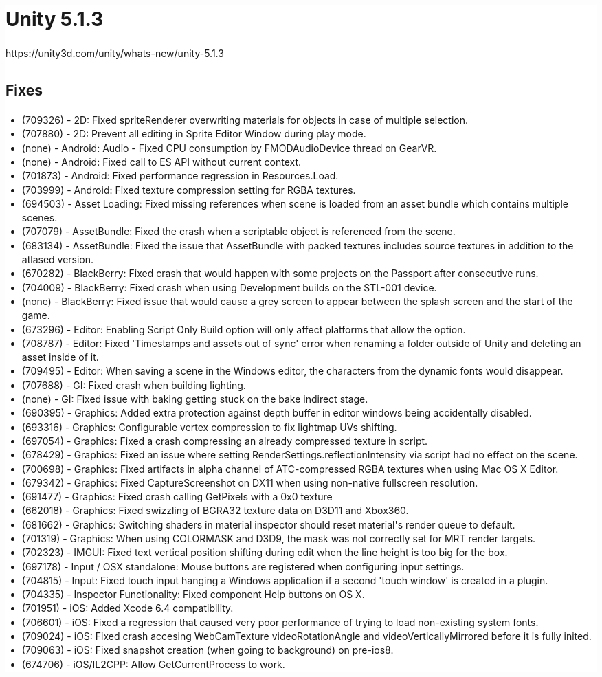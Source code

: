 # Unity 5.1.3
https://unity3d.com/unity/whats-new/unity-5.1.3

## Fixes

<ul>
<li>(709326) -  2D: Fixed spriteRenderer overwriting materials for objects in case of multiple selection.</li>
<li>(707880) -  2D: Prevent all editing in Sprite Editor Window during play mode.</li>
<li>(none) -  Android: Audio - Fixed CPU consumption by FMODAudioDevice thread on GearVR.</li>
<li>(none) -  Android:&nbsp;Fixed call to ES API without current context.</li>
<li>(701873) -  Android: Fixed performance regression in Resources.Load.</li>
<li>(703999) -  Android: Fixed texture compression setting for RGBA textures.</li>
<li>(694503) -  Asset Loading: Fixed missing references when scene is loaded from an asset bundle which contains multiple scenes.</li>
<li>(707079) -  AssetBundle: Fixed the crash when a scriptable object is referenced from the scene.</li>
<li>(683134) -  AssetBundle: Fixed the issue that AssetBundle with packed textures includes source textures in addition to the atlased version.</li>
<li>(670282) -  BlackBerry: Fixed crash that would happen with some projects on the Passport after consecutive runs.</li>
<li>(704009) -  BlackBerry: Fixed crash when using Development builds on the STL-001 device.</li>
<li>(none) -  BlackBerry: Fixed issue that would cause a grey screen to appear between the splash screen and the start of the game.</li>
<li>(673296) -  Editor: Enabling Script Only Build option will only affect platforms that allow the option.</li>
<li>(708787) -  Editor: Fixed 'Timestamps and assets out of sync' error when renaming a folder outside of Unity and deleting an asset inside of it.</li>
<li>(709495) -  Editor: When saving a scene in the Windows editor, the characters from the dynamic fonts would disappear.</li>
<li>(707688) -  GI: Fixed crash when building lighting.</li>
<li>(none) -  GI: Fixed issue with baking getting stuck on the bake indirect stage.</li>
<li>(690395) -  Graphics: Added extra protection against depth buffer in editor windows being accidentally disabled.</li>
<li>(693316) -  Graphics:&nbsp;Configurable vertex compression to fix lightmap UVs shifting.</li>
<li>(697054) -  Graphics: Fixed a crash compressing an already compressed texture in script.</li>
<li>(678429) -  Graphics: Fixed an issue where setting RenderSettings.reflectionIntensity via script had no effect on the scene.</li>
<li>(700698) -  Graphics: Fixed artifacts in alpha channel of ATC-compressed RGBA textures when using Mac OS X Editor.</li>
<li>(679342) -  Graphics: Fixed CaptureScreenshot on DX11 when using non-native fullscreen resolution.</li>
<li>(691477) -  Graphics: Fixed crash calling GetPixels with a 0x0 texture</li>
<li>(662018) -  Graphics: Fixed swizzling of BGRA32 texture data on D3D11 and Xbox360.</li>
<li>(681662) -  Graphics: Switching shaders in material inspector should reset material's render queue to default.</li>
<li>(701319) -  Graphics: When using COLORMASK and D3D9, the mask was not correctly set for MRT render targets.</li>
<li>(702323) -  IMGUI: Fixed text vertical position shifting during edit when the line height is too big for the box.</li>
<li>(697178) -  Input / OSX standalone: Mouse buttons are registered when configuring input settings.</li>
<li>(704815) -  Input: Fixed touch input hanging a Windows application if a second 'touch window' is created in a plugin.</li>
<li>(704335) -  Inspector Functionality: Fixed component Help buttons on OS X.</li>
<li>(701951) -  iOS: Added Xcode 6.4 compatibility.</li>
<li>(706601) -  iOS: Fixed a regression that caused very poor performance of trying to load non-existing system fonts.</li>
<li>(709024) -  iOS: Fixed crash accesing WebCamTexture videoRotationAngle and videoVerticallyMirrored before it is fully inited.</li>
<li>(709063) -  iOS: Fixed snapshot creation (when going to background) on pre-ios8.</li>
<li>(674706) -  iOS/IL2CPP: Allow GetCurrentProcess to work.</li>